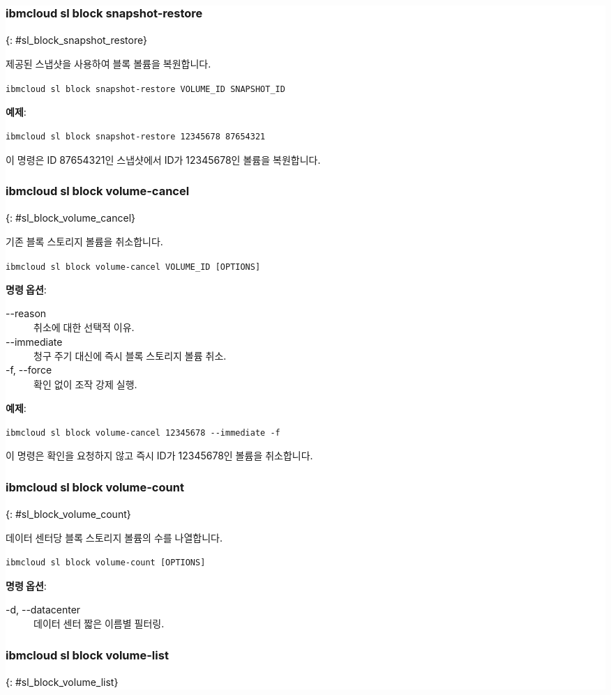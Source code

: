 ### ibmcloud sl block snapshot-restore
{: #sl_block_snapshot_restore}

제공된 스냅샷을 사용하여 블록 볼륨을 복원합니다.
```
ibmcloud sl block snapshot-restore VOLUME_ID SNAPSHOT_ID
```


**예제**:
```
ibmcloud sl block snapshot-restore 12345678 87654321
```
이 명령은 ID 87654321인 스냅샷에서 ID가 12345678인 볼륨을 복원합니다.

### ibmcloud sl block volume-cancel
{: #sl_block_volume_cancel}

기존 블록 스토리지 볼륨을 취소합니다.
```
ibmcloud sl block volume-cancel VOLUME_ID [OPTIONS]
```

<strong>명령 옵션</strong>:
<dl>
<dt>--reason</dt>
<dd>취소에 대한 선택적 이유.</dd>
<dt>--immediate</dt>
<dd>청구 주기 대신에 즉시 블록 스토리지 볼륨 취소.</dd>
<dt>-f, --force</dt>
<dd>확인 없이 조작 강제 실행.</dd>
</dl>

**예제**:
```
ibmcloud sl block volume-cancel 12345678 --immediate -f
```
이 명령은 확인을 요청하지 않고 즉시 ID가 12345678인 볼륨을 취소합니다.

### ibmcloud sl block volume-count
{: #sl_block_volume_count}

데이터 센터당 블록 스토리지 볼륨의 수를 나열합니다.
```
ibmcloud sl block volume-count [OPTIONS]
```

<strong>명령 옵션</strong>:
<dl>
<dt>-d, --datacenter</dt>
<dd>데이터 센터 짧은 이름별 필터링.</dd>
</dl>

### ibmcloud sl block volume-list
{: #sl_block_volume_list}

